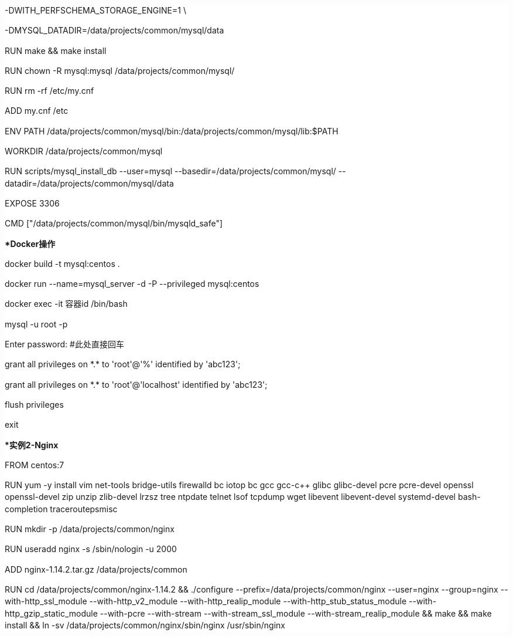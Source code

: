 \-DWITH_PERFSCHEMA_STORAGE_ENGINE=1 \\

\-DMYSQL_DATADIR=/data/projects/common/mysql/data

RUN make && make install

RUN chown -R mysql:mysql /data/projects/common/mysql/

RUN rm -rf /etc/my.cnf

ADD my.cnf /etc

ENV PATH /data/projects/common/mysql/bin:/data/projects/common/mysql/lib:\$PATH

WORKDIR /data/projects/common/mysql

RUN scripts/mysql_install_db --user=mysql --basedir=/data/projects/common/mysql/
--datadir=/data/projects/common/mysql/data

EXPOSE 3306

CMD ["/data/projects/common/mysql/bin/mysqld_safe"]

**\*Docker操作**

docker build -t mysql:centos .

docker run --name=mysql_server -d -P --privileged mysql:centos

docker exec -it 容器id /bin/bash

mysql -u root -p

Enter password: \#此处直接回车

grant all privileges on \*.\* to 'root'\@'%' identified by 'abc123';

grant all privileges on \*.\* to 'root'\@'localhost' identified by 'abc123';

flush privileges

exit

**\*实例2-Nginx**

FROM centos:7

RUN yum -y install vim net-tools bridge-utils firewalld bc iotop bc gcc gcc-c++
glibc glibc-devel pcre pcre-devel openssl openssl-devel zip unzip zlib-devel
lrzsz tree ntpdate telnet lsof tcpdump wget libevent libevent-devel
systemd-devel bash-completion traceroutepsmisc

RUN mkdir -p /data/projects/common/nginx

RUN useradd nginx -s /sbin/nologin -u 2000

ADD nginx-1.14.2.tar.gz /data/projects/common

RUN cd /data/projects/common/nginx-1.14.2 && ./configure
--prefix=/data/projects/common/nginx --user=nginx --group=nginx
--with-http_ssl_module --with-http_v2_module --with-http_realip_module
--with-http_stub_status_module --with-http_gzip_static_module --with-pcre
--with-stream --with-stream_ssl_module --with-stream_realip_module && make &&
make install && ln -sv /data/projects/common/nginx/sbin/nginx /usr/sbin/nginx
